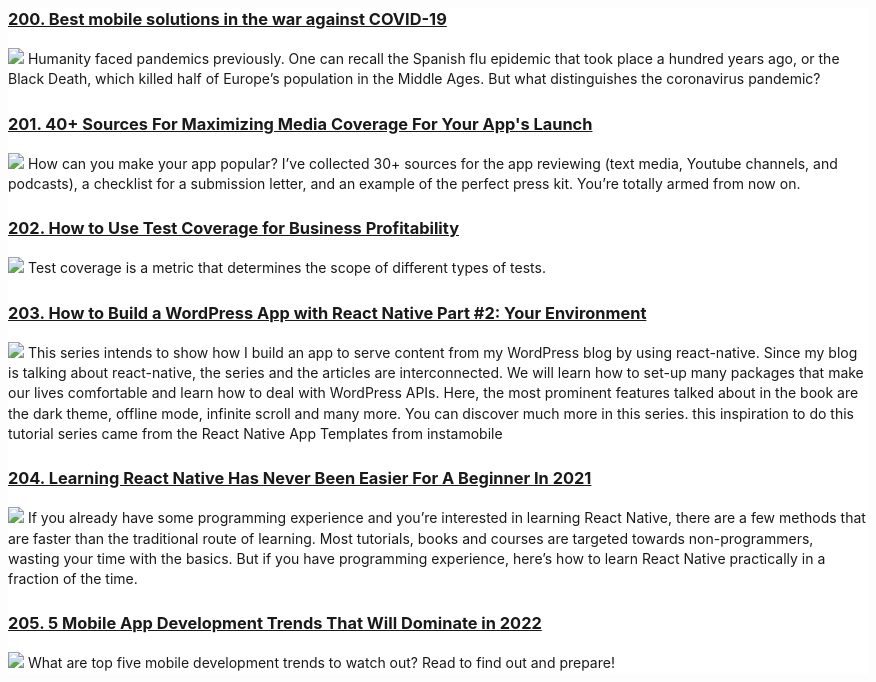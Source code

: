 ### [200. Best mobile solutions in the war against COVID-19](https://hackernoon.com/best-mobile-solutions-in-the-war-against-covid-19-yk1y3yin)
![](https://cdn.hackernoon.com/drafts/zr8l3y0l.png)
Humanity faced pandemics previously. One can recall the Spanish flu epidemic that took place a hundred years ago, or the Black Death, which killed half of Europe’s population in the Middle Ages. But what distinguishes the coronavirus pandemic? 

### [201. 40+ Sources For Maximizing Media Coverage For Your App's Launch](https://hackernoon.com/40-sources-for-maximizing-media-coverage-for-your-apps-launch-ml2c3x2r)
![](https://firebasestorage.googleapis.com/v0/b/hackernoon-app.appspot.com/o/images%2F9CF30VWzFDVN7cdF2lJPZLEAQie2-lzjh3uq2.jpeg?alt=media&token=aa182eb7-621a-49e2-b55e-4979fb367466)
How can you make your app popular? I’ve collected 30+ sources for the app reviewing (text media, Youtube channels, and podcasts), a checklist for a submission letter, and an example of the perfect press kit. You’re totally armed from now on. 

### [202. How to Use Test Coverage for Business Profitability](https://hackernoon.com/how-to-use-test-coverage-for-business-profitability-zsn3oj7)
![](https://cdn.hackernoon.com/images/akbcLxHi84S3iabftuYrLSI41602-7nde35dq.jpeg)
Test coverage is a metric that determines the scope of different types of tests. 

### [203. How to Build a WordPress App with React Native Part #2: Your Environment](https://hackernoon.com/build-a-wordpress-app-with-react-native-2-your-environment-9b12g32ty)
![](https://cdn.hackernoon.com/images/0a7d3258.jpg)
This series intends to show how I build an app to serve content from my WordPress blog by using react-native. Since my blog is talking about react-native, the series and the articles are interconnected. We will learn how to set-up many packages that make our lives comfortable and learn how to deal with WordPress APIs. Here, the most prominent features talked about in the book are the dark theme, offline mode, infinite scroll and many more. You can discover much more in this series. this inspiration to do this tutorial series came from the React Native App Templates from instamobile

### [204. Learning React Native Has Never Been Easier For A Beginner In 2021](https://hackernoon.com/learning-react-native-has-never-been-easier-for-a-beginner-in-2021-c4t3w09)
![](https://firebasestorage.googleapis.com/v0/b/hackernoon-app.appspot.com/o/images%2FTIJzydIu3tguQ0D6uODERgXfGTW2-3j1633o0.jpeg?alt=media&token=288e045f-723f-46b3-a105-e2bd9cee6d0b)
If you already have some programming experience and you’re interested in learning React Native, there are a few methods that are faster than the traditional route of learning. Most tutorials, books and courses are targeted towards non-programmers, wasting your time with the basics. But if you have programming experience, here’s how to learn React Native practically in a fraction of the time.

### [205. 5 Mobile App Development Trends That Will Dominate in 2022](https://hackernoon.com/5-mobile-app-development-trends-that-will-dominate-in-2022)
![](https://cdn.hackernoon.com/images/F7Ll8TuSCVb6UBqlCrCYjPNMget2-gx037rc.jpeg)
What are top five mobile development trends to watch out? Read to find out and prepare!
